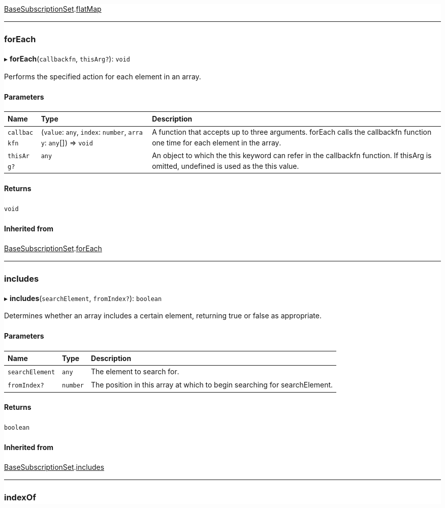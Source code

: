 [BaseSubscriptionSet](Realm.App.Sync.BaseSubscriptionSet).[flatMap](Realm.App.Sync.BaseSubscriptionSet#flatmap)

___

### forEach

▸ **forEach**(`callbackfn`, `thisArg?`): `void`

Performs the specified action for each element in an array.

#### Parameters

| Name | Type | Description |
| :------ | :------ | :------ |
| `callbackfn` | (`value`: `any`, `index`: `number`, `array`: `any`[]) => `void` | A function that accepts up to three arguments. forEach calls the callbackfn function one time for each element in the array. |
| `thisArg?` | `any` | An object to which the this keyword can refer in the callbackfn function. If thisArg is omitted, undefined is used as the this value. |

#### Returns

`void`

#### Inherited from

[BaseSubscriptionSet](Realm.App.Sync.BaseSubscriptionSet).[forEach](Realm.App.Sync.BaseSubscriptionSet#foreach)

___

### includes

▸ **includes**(`searchElement`, `fromIndex?`): `boolean`

Determines whether an array includes a certain element, returning true or false as appropriate.

#### Parameters

| Name | Type | Description |
| :------ | :------ | :------ |
| `searchElement` | `any` | The element to search for. |
| `fromIndex?` | `number` | The position in this array at which to begin searching for searchElement. |

#### Returns

`boolean`

#### Inherited from

[BaseSubscriptionSet](Realm.App.Sync.BaseSubscriptionSet).[includes](Realm.App.Sync.BaseSubscriptionSet#includes)

___

### indexOf
